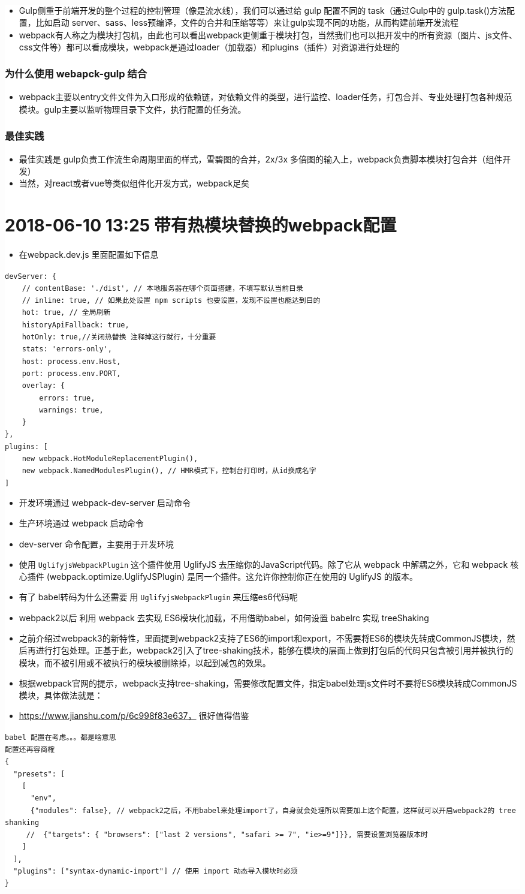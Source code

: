 - Gulp侧重于前端开发的整个过程的控制管理（像是流水线），我们可以通过给 gulp 配置不同的 task（通过Gulp中的 gulp.task()方法配置，比如启动 server、sass、less预编译，文件的合并和压缩等等）来让gulp实现不同的功能，从而构建前端开发流程
- webpack有人称之为模块打包机，由此也可以看出webpack更侧重于模块打包，当然我们也可以把开发中的所有资源（图片、js文件、css文件等）都可以看成模块，webpack是通过loader（加载器）和plugins（插件）对资源进行处理的

### 为什么使用 webapck-gulp 结合
- webpack主要以entry文件文件为入口形成的依赖链，对依赖文件的类型，进行监控、loader任务，打包合并、专业处理打包各种规范模块。gulp主要以监听物理目录下文件，执行配置的任务流。

### 最佳实践
- 最佳实践是 gulp负责工作流生命周期里面的样式，雪碧图的合并，2x/3x 多倍图的输入上，webpack负责脚本模块打包合并（组件开发）
- 当然，对react或者vue等类似组件化开发方式，webpack足矣



# 2018-06-10 13:25 带有热模块替换的webpack配置

- 在webpack.dev.js 里面配置如下信息
```
devServer: {
    // contentBase: './dist', // 本地服务器在哪个页面搭建，不填写默认当前目录
    // inline: true, // 如果此处设置 npm scripts 也要设置，发现不设置也能达到目的
    hot: true, // 全局刷新
    historyApiFallback: true,
    hotOnly: true,//关闭热替换 注释掉这行就行，十分重要
    stats: 'errors-only',
    host: process.env.Host,
    port: process.env.PORT,
    overlay: {
        errors: true,
        warnings: true,
    }
},
plugins: [
    new webpack.HotModuleReplacementPlugin(),
    new webpack.NamedModulesPlugin(), // HMR模式下，控制台打印时，从id换成名字
]
```

- 开发环境通过 webpack-dev-server 启动命令
- 生产环境通过 webpack 启动命令
- dev-server 命令配置，主要用于开发环境

- 使用 `UglifyjsWebpackPlugin` 这个插件使用 UglifyJS 去压缩你的JavaScript代码。除了它从 webpack 中解耦之外，它和 webpack 核心插件 (webpack.optimize.UglifyJSPlugin) 是同一个插件。这允许你控制你正在使用的 UglifyJS 的版本。
- 有了 babel转码为什么还需要 用 `UglifyjsWebpackPlugin` 来压缩es6代码呢

- webpack2以后 利用 webpack 去实现 ES6模块化加载，不用借助babel，如何设置 babelrc 实现 treeShaking
- 之前介绍过webpack3的新特性，里面提到webpack2支持了ES6的import和export，不需要将ES6的模块先转成CommonJS模块，然后再进行打包处理。正基于此，webpack2引入了tree-shaking技术，能够在模块的层面上做到打包后的代码只包含被引用并被执行的模块，而不被引用或不被执行的模块被删除掉，以起到减包的效果。
- 根据webpack官网的提示，webpack支持tree-shaking，需要修改配置文件，指定babel处理js文件时不要将ES6模块转成CommonJS模块，具体做法就是：
- https://www.jianshu.com/p/6c998f83e637， 很好值得借鉴
```
babel 配置在考虑。。。都是啥意思
配置还再容商榷
{
  "presets": [
    [
      "env",
      {"modules": false}, // webpack2之后，不用babel来处理import了，自身就会处理所以需要加上这个配置，这样就可以开启webpack2的 tree shanking
     //  {"targets": { "browsers": ["last 2 versions", "safari >= 7", "ie>=9"]}}, 需要设置浏览器版本时
    ]
  ],
  "plugins": ["syntax-dynamic-import"] // 使用 import 动态导入模块时必须
}
```